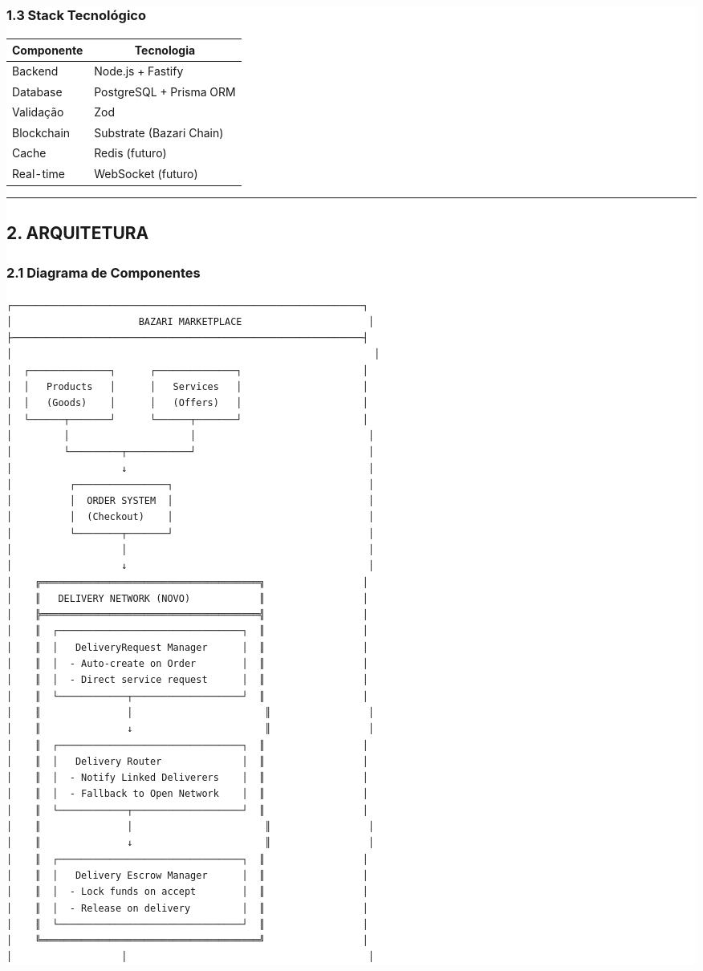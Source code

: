 ### 1.3 Stack Tecnológico

| Componente | Tecnologia |
|------------|------------|
| Backend | Node.js + Fastify |
| Database | PostgreSQL + Prisma ORM |
| Validação | Zod |
| Blockchain | Substrate (Bazari Chain) |
| Cache | Redis (futuro) |
| Real-time | WebSocket (futuro) |

---

## 2. ARQUITETURA

### 2.1 Diagrama de Componentes

```
┌─────────────────────────────────────────────────────────────┐
│                      BAZARI MARKETPLACE                      │
├─────────────────────────────────────────────────────────────┤
│                                                               │
│  ┌──────────────┐      ┌──────────────┐                     │
│  │   Products   │      │   Services   │                     │
│  │   (Goods)    │      │   (Offers)   │                     │
│  └──────┬───────┘      └──────┬───────┘                     │
│         │                     │                              │
│         └─────────┬───────────┘                              │
│                   ↓                                          │
│          ┌────────────────┐                                  │
│          │  ORDER SYSTEM  │                                  │
│          │  (Checkout)    │                                  │
│          └────────┬───────┘                                  │
│                   │                                          │
│                   ↓                                          │
│    ╔══════════════════════════════════════╗                 │
│    ║   DELIVERY NETWORK (NOVO)            ║                 │
│    ╠══════════════════════════════════════╣                 │
│    ║  ┌────────────────────────────────┐  ║                 │
│    ║  │   DeliveryRequest Manager      │  ║                 │
│    ║  │  - Auto-create on Order        │  ║                 │
│    ║  │  - Direct service request      │  ║                 │
│    ║  └────────────┬───────────────────┘  ║                 │
│    ║               │                       ║                 │
│    ║               ↓                       ║                 │
│    ║  ┌────────────────────────────────┐  ║                 │
│    ║  │   Delivery Router              │  ║                 │
│    ║  │  - Notify Linked Deliverers    │  ║                 │
│    ║  │  - Fallback to Open Network    │  ║                 │
│    ║  └────────────┬───────────────────┘  ║                 │
│    ║               │                       ║                 │
│    ║               ↓                       ║                 │
│    ║  ┌────────────────────────────────┐  ║                 │
│    ║  │   Delivery Escrow Manager      │  ║                 │
│    ║  │  - Lock funds on accept        │  ║                 │
│    ║  │  - Release on delivery         │  ║                 │
│    ║  └────────────────────────────────┘  ║                 │
│    ╚══════════════════════════════════════╝                 │
│                   │                                          │
```